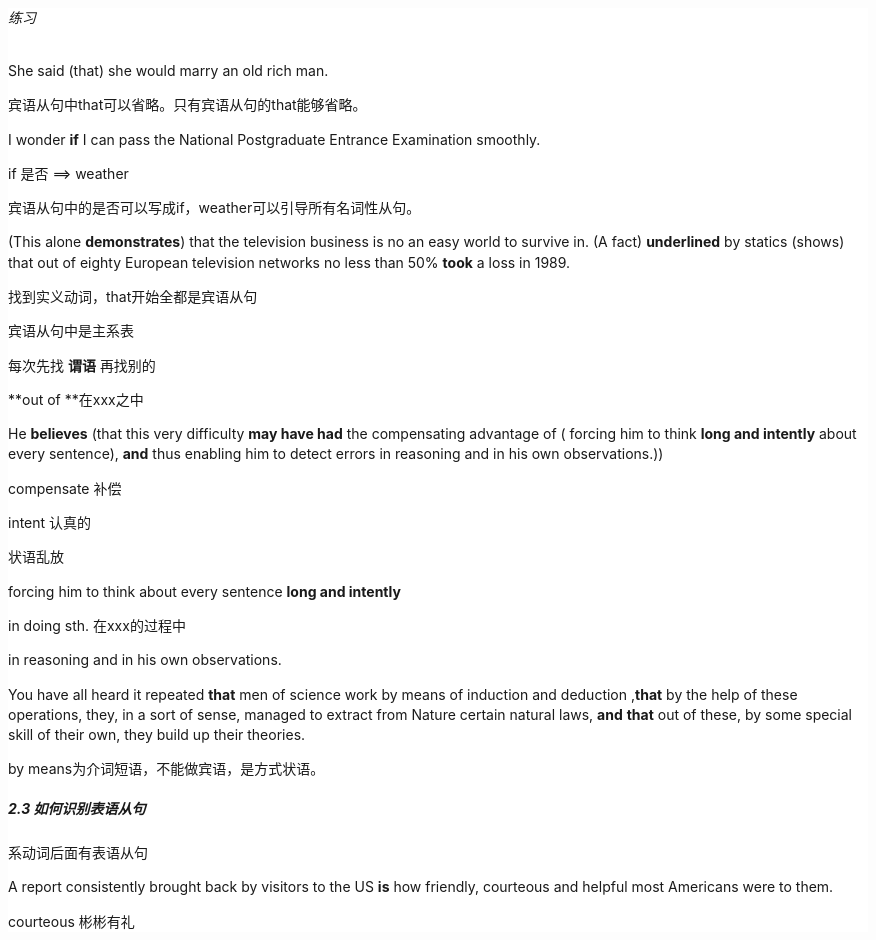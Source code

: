 
###### 练习

She said (that) she would marry an old rich man.

宾语从句中that可以省略。只有宾语从句的that能够省略。

I wonder **if** I can pass the National Postgraduate Entrance Examination smoothly.

if 是否 ==> weather

宾语从句中的是否可以写成if，weather可以引导所有名词性从句。



(This alone **demonstrates**) that the television business is no an easy world to survive in. (A fact) **underlined** by statics (shows) that out of eighty European television networks no less than 50% **took** a loss in 1989.

找到实义动词，that开始全都是宾语从句

宾语从句中是主系表

每次先找 **谓语** 再找别的

**out of **在xxx之中



He **believes** (that this very difficulty **may have had** the  compensating advantage of ( forcing him to think **long and intently** about every sentence), **and** thus enabling him to detect errors in reasoning and in his  own observations.))

compensate 补偿

intent 认真的

状语乱放

forcing him to think about every sentence **long and intently** 

in doing sth. 在xxx的过程中

in reasoning and in his  own observations.





You have all heard it repeated **that** men of science work by means of induction and deduction ,**that** by the help of these operations, they, in a sort of  sense, managed to extract from Nature certain natural laws, **and** **that** out of these, by some special skill of their own, they build up their theories.

by means为介词短语，不能做宾语，是方式状语。



##### 2.3 如何识别表语从句

系动词后面有表语从句

A report consistently brought back by visitors to the US **is** how friendly, courteous and helpful most Americans were to them.

courteous 彬彬有礼
